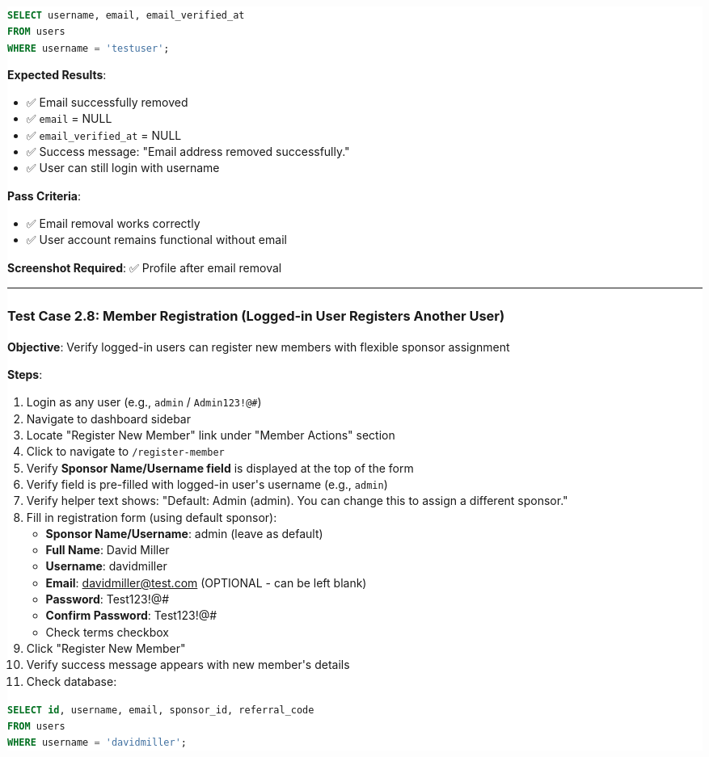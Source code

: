 ```sql
SELECT username, email, email_verified_at
FROM users
WHERE username = 'testuser';
```

**Expected Results**:

-   ✅ Email successfully removed
-   ✅ `email` = NULL
-   ✅ `email_verified_at` = NULL
-   ✅ Success message: "Email address removed successfully."
-   ✅ User can still login with username

**Pass Criteria**:

-   ✅ Email removal works correctly
-   ✅ User account remains functional without email

**Screenshot Required**: ✅ Profile after email removal

---

### Test Case 2.8: Member Registration (Logged-in User Registers Another User)

**Objective**: Verify logged-in users can register new members with flexible sponsor assignment

**Steps**:

1. Login as any user (e.g., `admin` / `Admin123!@#`)
2. Navigate to dashboard sidebar
3. Locate "Register New Member" link under "Member Actions" section
4. Click to navigate to `/register-member`
5. Verify **Sponsor Name/Username field** is displayed at the top of the form
6. Verify field is pre-filled with logged-in user's username (e.g., `admin`)
7. Verify helper text shows: "Default: Admin (admin). You can change this to assign a different sponsor."
8. Fill in registration form (using default sponsor):
    - **Sponsor Name/Username**: admin (leave as default)
    - **Full Name**: David Miller
    - **Username**: davidmiller
    - **Email**: davidmiller@test.com (OPTIONAL - can be left blank)
    - **Password**: Test123!@#
    - **Confirm Password**: Test123!@#
    - Check terms checkbox
9. Click "Register New Member"
10. Verify success message appears with new member's details
11. Check database:

```sql
SELECT id, username, email, sponsor_id, referral_code
FROM users
WHERE username = 'davidmiller';
```
